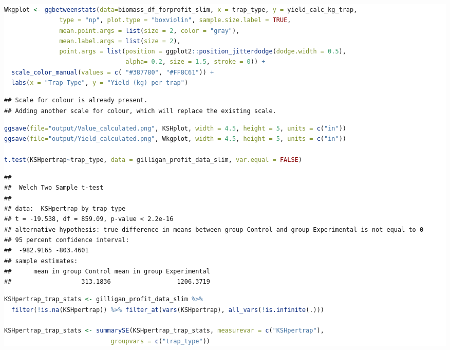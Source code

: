 ``` r
Wkgplot <- ggbetweenstats(data=biomass_df_forprofit_slim, x = trap_type, y = yield_calc_kg_trap, 
               type = "np", plot.type = "boxviolin", sample.size.label = TRUE,
               mean.point.args = list(size = 2, color = "gray"),
               mean.label.args = list(size = 2),
               point.args = list(position = ggplot2::position_jitterdodge(dodge.width = 0.5), 
                                 alpha= 0.2, size = 1.5, stroke = 0)) +
  scale_color_manual(values = c( "#387780", "#FF8C61")) +
  labs(x = "Trap Type", y = "Yield (kg) per trap")
```

    ## Scale for colour is already present.
    ## Adding another scale for colour, which will replace the existing scale.

``` r
ggsave(file="output/Value_calculated.png", KSHplot, width = 4.5, height = 5, units = c("in"))
ggsave(file="output/Yield_calculated.png", Wkgplot, width = 4.5, height = 5, units = c("in"))

t.test(KSHpertrap~trap_type, data = gilligan_profit_data_slim, var.equal = FALSE)
```

    ## 
    ##  Welch Two Sample t-test
    ## 
    ## data:  KSHpertrap by trap_type
    ## t = -19.538, df = 859.09, p-value < 2.2e-16
    ## alternative hypothesis: true difference in means between group Control and group Experimental is not equal to 0
    ## 95 percent confidence interval:
    ##  -982.9165 -803.4601
    ## sample estimates:
    ##      mean in group Control mean in group Experimental 
    ##                   313.1836                  1206.3719

``` r
KSHpertrap_trap_stats <- gilligan_profit_data_slim %>% 
  filter(!is.na(KSHpertrap)) %>% filter_at(vars(KSHpertrap), all_vars(!is.infinite(.)))

KSHpertrap_trap_stats <- summarySE(KSHpertrap_trap_stats, measurevar = c("KSHpertrap"), 
                             groupvars = c("trap_type"))
```
